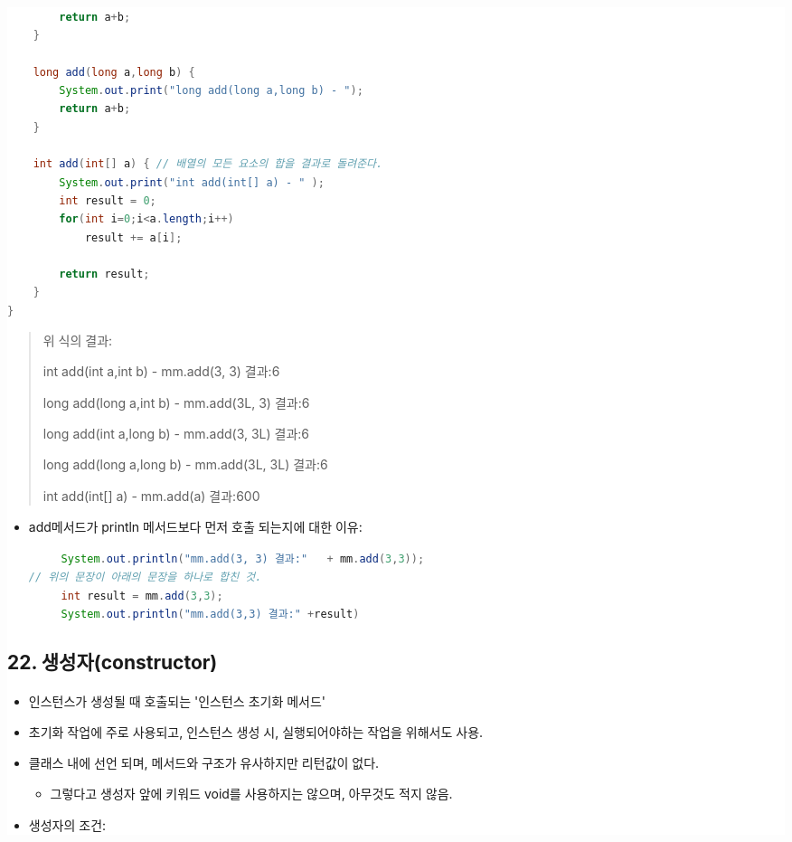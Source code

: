 ```java
		return a+b;
	}
	
	long add(long a,long b) {
		System.out.print("long add(long a,long b) - ");
		return a+b;
	}
	
	int add(int[] a) { // 배열의 모든 요소의 합을 결과로 돌려준다.
		System.out.print("int add(int[] a) - " );
		int result = 0;
		for(int i=0;i<a.length;i++)
			result += a[i];
		
		return result;
	}
}

```

> 위 식의 결과: 
>
> int add(int a,int b) - mm.add(3, 3) 결과:6
>
> long add(long a,int b) - mm.add(3L, 3) 결과:6
>
> long add(int a,long b) - mm.add(3, 3L) 결과:6
>
> long add(long a,long b) - mm.add(3L, 3L) 결과:6
>
> int add(int[] a) - mm.add(a) 결과:600

 * add메서드가 println 메서드보다 먼저 호출 되는지에 대한 이유:

   ```java
   		System.out.println("mm.add(3, 3) 결과:"   + mm.add(3,3));
   // 위의 문장이 아래의 문장을 하나로 합친 것.
   		int result = mm.add(3,3);
   		System.out.println("mm.add(3,3) 결과:" +result) 
   ```

   

## 22. 생성자(constructor)

* 인스턴스가 생성될 때 호출되는 '인스턴스 초기화 메서드'

* 초기화 작업에 주로 사용되고, 인스턴스 생성 시, 실행되어야하는 작업을 위해서도 사용.

* 클래스 내에 선언 되며, 메서드와 구조가 유사하지만 리턴값이 없다.

  * 그렇다고 생성자 앞에 키워드 void를 사용하지는 않으며, 아무것도 적지 않음.

* 생성자의 조건:

